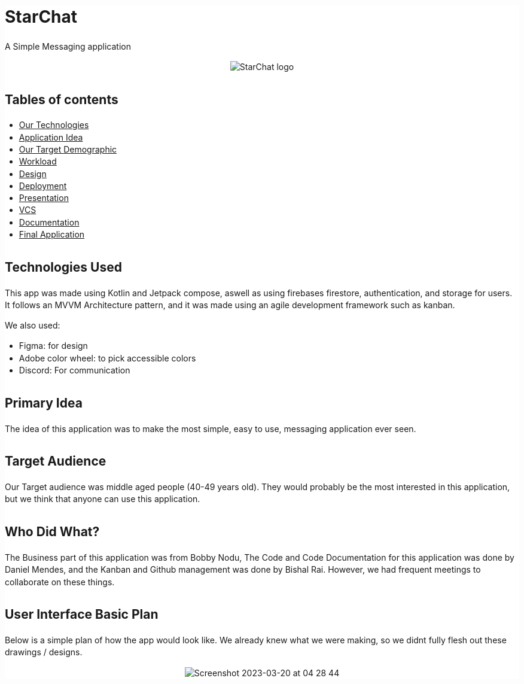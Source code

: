 # StarChat
A Simple Messaging application

<p align="center">
  <img src="https://user-images.githubusercontent.com/98469510/235798483-2998f840-0a6b-4f95-844d-8acda6b5c017.png" alt="StarChat logo" />
</p>

## Tables of contents
* [Our Technologies](#technologies-used)
* [Application Idea](#primary-Idea)
* [Our Target Demographic](#target-audience)
* [Workload](#who-did-what)
* [Design](#user-interface-basic-plan)
* [Deployment](#deployment)
* [Presentation](#presentation-slides)
* [VCS](#version-control-system)
* [Documentation](#documentation)
* [Final Application](#final-application)

## Technologies Used
This app was made using Kotlin and Jetpack compose, aswell as using firebases firestore, authentication, and storage for users. It follows an MVVM Architecture pattern, and it was made using an agile development framework such as kanban.

We also used:
- Figma: for design
- Adobe color wheel: to pick accessible colors
- Discord: For communication

## Primary Idea
The idea of this application was to make the most simple, easy to use, messaging application ever seen.

## Target Audience
Our Target audience was middle aged people (40-49 years old). They would probably be the most interested in this application, but we think that anyone can use this application.

## Who Did What?
The Business part of this application was from Bobby Nodu, The Code and Code Documentation for this application was done by Daniel Mendes, and the Kanban and Github management was done by Bishal Rai. However, we had frequent meetings to collaborate on these things.

## User Interface Basic Plan

Below is a simple plan of how the app would look like. We already knew what we were making, so we didnt fully flesh out these drawings / designs.
<p align="center">
  <img alt="Screenshot 2023-03-20 at 04 28 44" src="https://user-images.githubusercontent.com/98469510/235802952-41fb8fff-5089-4a3f-93e2-51f66ef1bf90.png">
</p>
